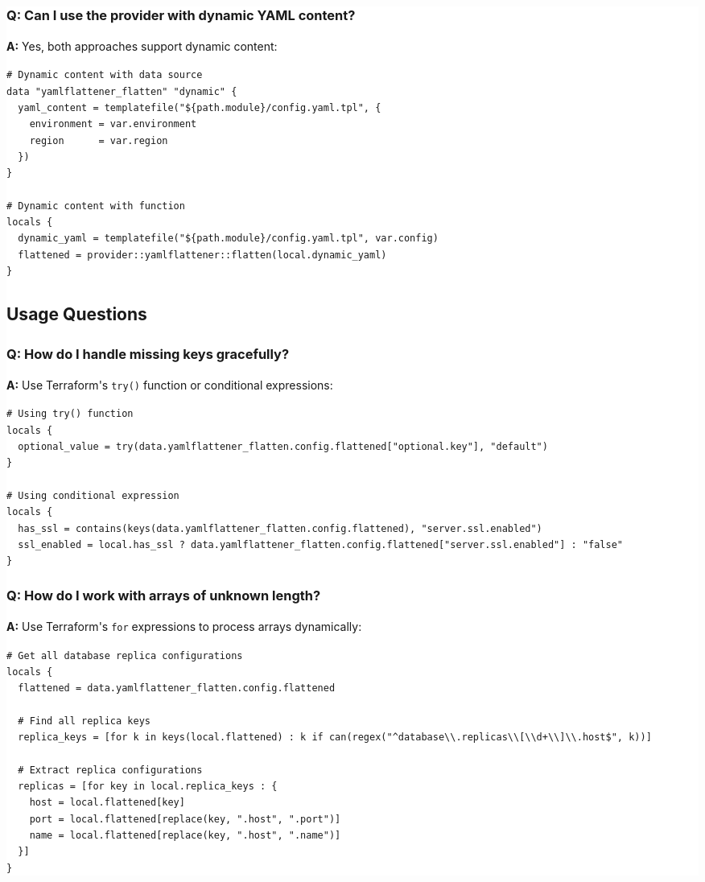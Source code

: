### Q: Can I use the provider with dynamic YAML content?

**A:** Yes, both approaches support dynamic content:

```hcl
# Dynamic content with data source
data "yamlflattener_flatten" "dynamic" {
  yaml_content = templatefile("${path.module}/config.yaml.tpl", {
    environment = var.environment
    region      = var.region
  })
}

# Dynamic content with function
locals {
  dynamic_yaml = templatefile("${path.module}/config.yaml.tpl", var.config)
  flattened = provider::yamlflattener::flatten(local.dynamic_yaml)
}
```

## Usage Questions

### Q: How do I handle missing keys gracefully?

**A:** Use Terraform's `try()` function or conditional expressions:

```hcl
# Using try() function
locals {
  optional_value = try(data.yamlflattener_flatten.config.flattened["optional.key"], "default")
}

# Using conditional expression
locals {
  has_ssl = contains(keys(data.yamlflattener_flatten.config.flattened), "server.ssl.enabled")
  ssl_enabled = local.has_ssl ? data.yamlflattener_flatten.config.flattened["server.ssl.enabled"] : "false"
}
```

### Q: How do I work with arrays of unknown length?

**A:** Use Terraform's `for` expressions to process arrays dynamically:

```hcl
# Get all database replica configurations
locals {
  flattened = data.yamlflattener_flatten.config.flattened

  # Find all replica keys
  replica_keys = [for k in keys(local.flattened) : k if can(regex("^database\\.replicas\\[\\d+\\]\\.host$", k))]

  # Extract replica configurations
  replicas = [for key in local.replica_keys : {
    host = local.flattened[key]
    port = local.flattened[replace(key, ".host", ".port")]
    name = local.flattened[replace(key, ".host", ".name")]
  }]
}
```

